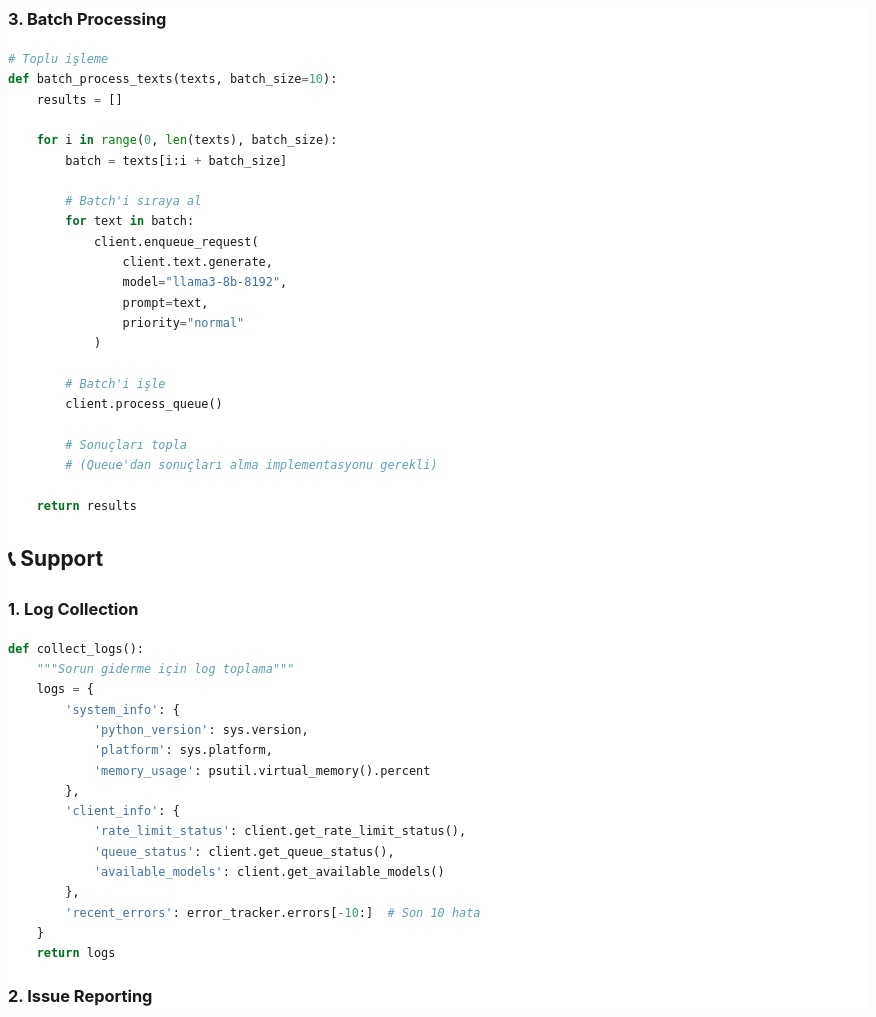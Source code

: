 ### 3. Batch Processing

```python
# Toplu işleme
def batch_process_texts(texts, batch_size=10):
    results = []
    
    for i in range(0, len(texts), batch_size):
        batch = texts[i:i + batch_size]
        
        # Batch'i sıraya al
        for text in batch:
            client.enqueue_request(
                client.text.generate,
                model="llama3-8b-8192",
                prompt=text,
                priority="normal"
            )
        
        # Batch'i işle
        client.process_queue()
        
        # Sonuçları topla
        # (Queue'dan sonuçları alma implementasyonu gerekli)
    
    return results
```

## 📞 Support

### 1. Log Collection

```python
def collect_logs():
    """Sorun giderme için log toplama"""
    logs = {
        'system_info': {
            'python_version': sys.version,
            'platform': sys.platform,
            'memory_usage': psutil.virtual_memory().percent
        },
        'client_info': {
            'rate_limit_status': client.get_rate_limit_status(),
            'queue_status': client.get_queue_status(),
            'available_models': client.get_available_models()
        },
        'recent_errors': error_tracker.errors[-10:]  # Son 10 hata
    }
    return logs
```

### 2. Issue Reporting

